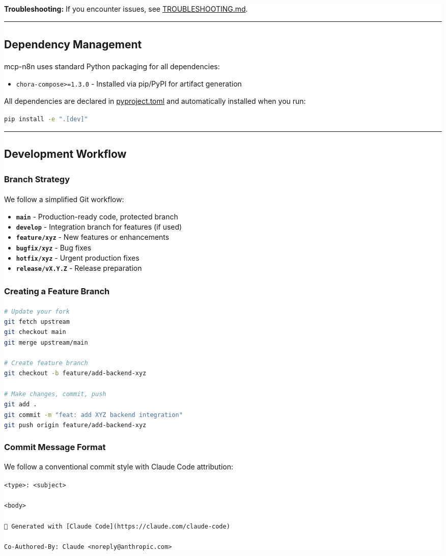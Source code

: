 **Troubleshooting:** If you encounter issues, see [TROUBLESHOOTING.md](docs/TROUBLESHOOTING.md).

---

## Dependency Management

mcp-n8n uses standard Python packaging for all dependencies:
- `chora-compose>=1.3.0` - Installed via pip/PyPI for artifact generation

All dependencies are declared in [pyproject.toml](pyproject.toml) and automatically installed when you run:
```bash
pip install -e ".[dev]"
```

---

## Development Workflow

### Branch Strategy

We follow a simplified Git workflow:

- **`main`** - Production-ready code, protected branch
- **`develop`** - Integration branch for features (if used)
- **`feature/xyz`** - New features or enhancements
- **`bugfix/xyz`** - Bug fixes
- **`hotfix/xyz`** - Urgent production fixes
- **`release/vX.Y.Z`** - Release preparation

### Creating a Feature Branch

```bash
# Update your fork
git fetch upstream
git checkout main
git merge upstream/main

# Create feature branch
git checkout -b feature/add-backend-xyz

# Make changes, commit, push
git add .
git commit -m "feat: add XYZ backend integration"
git push origin feature/add-backend-xyz
```

### Commit Message Format

We follow a conventional commit style with Claude Code attribution:

```
<type>: <subject>

<body>

🤖 Generated with [Claude Code](https://claude.com/claude-code)

Co-Authored-By: Claude <noreply@anthropic.com>
```
